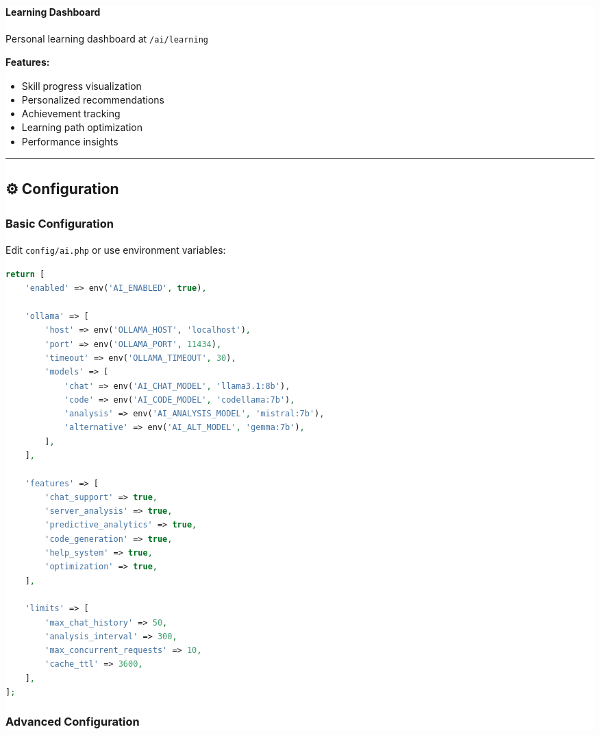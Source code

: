 #### **Learning Dashboard**
Personal learning dashboard at `/ai/learning`

**Features:**
- Skill progress visualization
- Personalized recommendations
- Achievement tracking
- Learning path optimization
- Performance insights

---

## ⚙️ **Configuration**

### **Basic Configuration**
Edit `config/ai.php` or use environment variables:

```php
return [
    'enabled' => env('AI_ENABLED', true),
    
    'ollama' => [
        'host' => env('OLLAMA_HOST', 'localhost'),
        'port' => env('OLLAMA_PORT', 11434),
        'timeout' => env('OLLAMA_TIMEOUT', 30),
        'models' => [
            'chat' => env('AI_CHAT_MODEL', 'llama3.1:8b'),
            'code' => env('AI_CODE_MODEL', 'codellama:7b'),
            'analysis' => env('AI_ANALYSIS_MODEL', 'mistral:7b'),
            'alternative' => env('AI_ALT_MODEL', 'gemma:7b'),
        ],
    ],
    
    'features' => [
        'chat_support' => true,
        'server_analysis' => true,
        'predictive_analytics' => true,
        'code_generation' => true,
        'help_system' => true,
        'optimization' => true,
    ],
    
    'limits' => [
        'max_chat_history' => 50,
        'analysis_interval' => 300,
        'max_concurrent_requests' => 10,
        'cache_ttl' => 3600,
    ],
];
```

### **Advanced Configuration**
